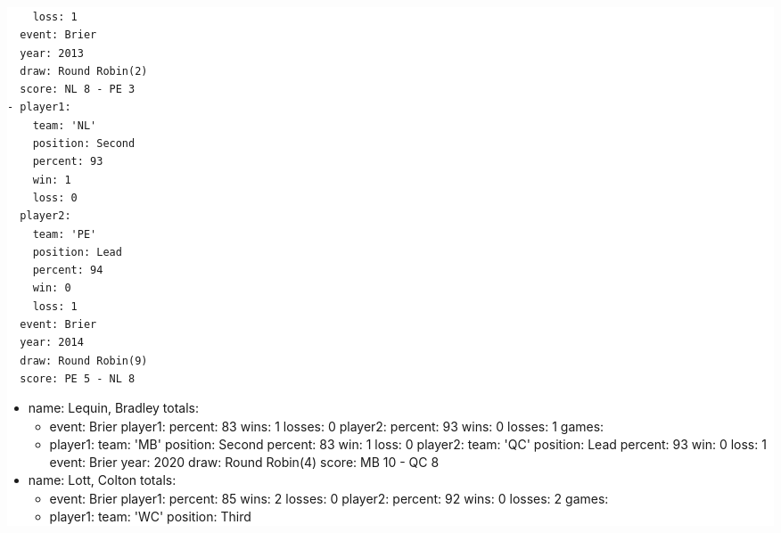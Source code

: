         loss: 1
      event: Brier
      year: 2013
      draw: Round Robin(2)
      score: NL 8 - PE 3
    - player1:
        team: 'NL'
        position: Second
        percent: 93
        win: 1
        loss: 0
      player2:
        team: 'PE'
        position: Lead
        percent: 94
        win: 0
        loss: 1
      event: Brier
      year: 2014
      draw: Round Robin(9)
      score: PE 5 - NL 8
 - name: Lequin, Bradley
   totals:
    - event: Brier
      player1:
        percent: 83
        wins: 1
        losses: 0
      player2:
        percent: 93
        wins: 0
        losses: 1
   games:
    - player1:
        team: 'MB'
        position: Second
        percent: 83
        win: 1
        loss: 0
      player2:
        team: 'QC'
        position: Lead
        percent: 93
        win: 0
        loss: 1
      event: Brier
      year: 2020
      draw: Round Robin(4)
      score: MB 10 - QC 8
 - name: Lott, Colton
   totals:
    - event: Brier
      player1:
        percent: 85
        wins: 2
        losses: 0
      player2:
        percent: 92
        wins: 0
        losses: 2
   games:
    - player1:
        team: 'WC'
        position: Third